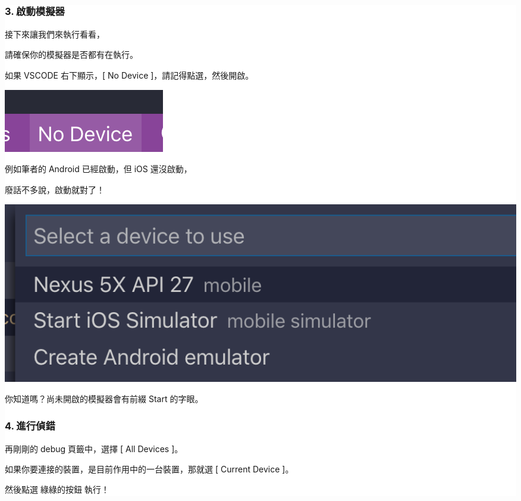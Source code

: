 ### 3\. 啟動模擬器

接下來讓我們來執行看看，

請確保你的模擬器是否都有在執行。

如果 VSCODE 右下顯示，\[ No Device \]，請記得點選，然後開啟。

![1579517149_96616.png](https://raw.githubusercontent.com/explooosion/blogs/refs/heads/main/docs/images/2020-01-20_Flutter%20-%20%E5%9C%A8%20macOS%20%E4%B8%AD%E4%BD%BF%E7%94%A8%20VSCODE%20%E5%90%8C%E6%99%82%E5%81%B5%E9%8C%AF%20Android%20%E5%92%8C%20iOS/1579517149_96616.png)

例如筆者的 Android 已經啟動，但 iOS 還沒啟動，

廢話不多說，啟動就對了！

![1579517361_66476.png](https://raw.githubusercontent.com/explooosion/blogs/refs/heads/main/docs/images/2020-01-20_Flutter%20-%20%E5%9C%A8%20macOS%20%E4%B8%AD%E4%BD%BF%E7%94%A8%20VSCODE%20%E5%90%8C%E6%99%82%E5%81%B5%E9%8C%AF%20Android%20%E5%92%8C%20iOS/1579517361_66476.png)

你知道嗎？尚未開啟的模擬器會有前綴 Start 的字眼。

### 4\. 進行偵錯

再剛剛的 debug 頁籤中，選擇 \[ All Devices \]。

如果你要連接的裝置，是目前作用中的一台裝置，那就選 \[ Current Device \]。

然後點選 綠綠的按鈕 執行！
